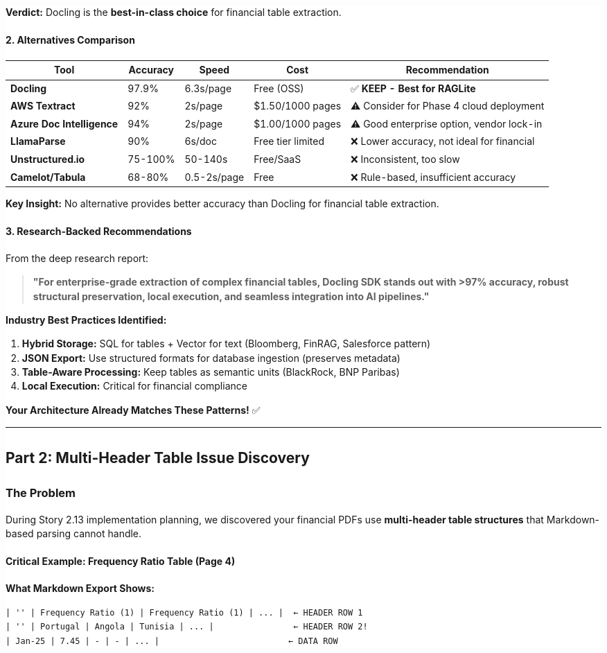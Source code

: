 **Verdict:** Docling is the **best-in-class choice** for financial table extraction.

#### 2. Alternatives Comparison

| Tool | Accuracy | Speed | Cost | Recommendation |
|------|----------|-------|------|----------------|
| **Docling** | 97.9% | 6.3s/page | Free (OSS) | ✅ **KEEP - Best for RAGLite** |
| **AWS Textract** | 92% | 2s/page | $1.50/1000 pages | ⚠️ Consider for Phase 4 cloud deployment |
| **Azure Doc Intelligence** | 94% | 2s/page | $1.00/1000 pages | ⚠️ Good enterprise option, vendor lock-in |
| **LlamaParse** | 90% | 6s/doc | Free tier limited | ❌ Lower accuracy, not ideal for financial |
| **Unstructured.io** | 75-100% | 50-140s | Free/SaaS | ❌ Inconsistent, too slow |
| **Camelot/Tabula** | 68-80% | 0.5-2s/page | Free | ❌ Rule-based, insufficient accuracy |

**Key Insight:** No alternative provides better accuracy than Docling for financial table extraction.

#### 3. Research-Backed Recommendations

From the deep research report:

> **"For enterprise-grade extraction of complex financial tables, Docling SDK stands out with >97% accuracy, robust structural preservation, local execution, and seamless integration into AI pipelines."**

**Industry Best Practices Identified:**

1. **Hybrid Storage:** SQL for tables + Vector for text (Bloomberg, FinRAG, Salesforce pattern)
2. **JSON Export:** Use structured formats for database ingestion (preserves metadata)
3. **Table-Aware Processing:** Keep tables as semantic units (BlackRock, BNP Paribas)
4. **Local Execution:** Critical for financial compliance

**Your Architecture Already Matches These Patterns!** ✅

---

## Part 2: Multi-Header Table Issue Discovery

### The Problem

During Story 2.13 implementation planning, we discovered your financial PDFs use **multi-header table structures** that Markdown-based parsing cannot handle.

#### Critical Example: Frequency Ratio Table (Page 4)

**What Markdown Export Shows:**
```
| '' | Frequency Ratio (1) | Frequency Ratio (1) | ... |  ← HEADER ROW 1
| '' | Portugal | Angola | Tunisia | ... |                ← HEADER ROW 2!
| Jan-25 | 7.45 | - | - | ... |                          ← DATA ROW
```
